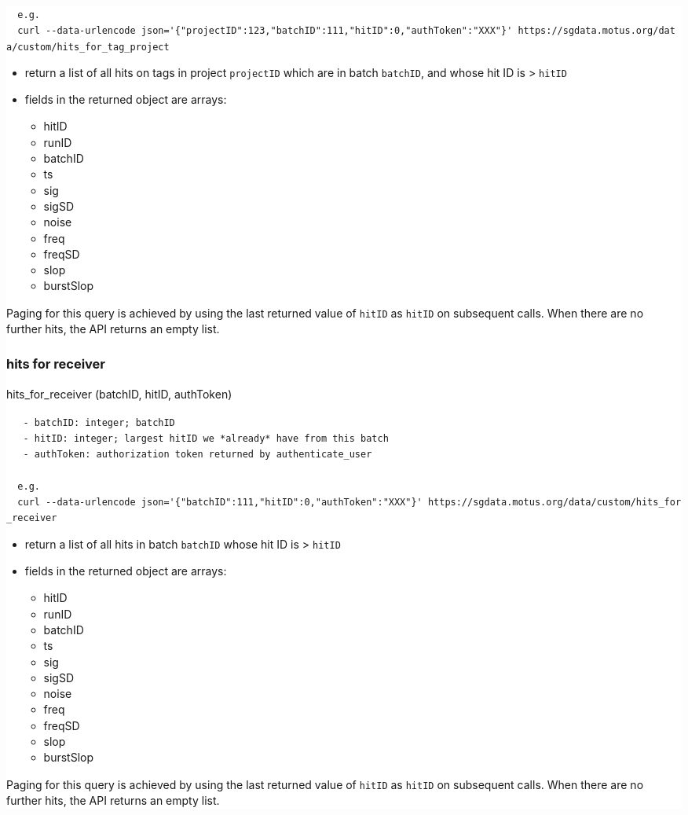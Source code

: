       e.g.
      curl --data-urlencode json='{"projectID":123,"batchID":111,"hitID":0,"authToken":"XXX"}' https://sgdata.motus.org/data/custom/hits_for_tag_project

   - return a list of all hits on tags in project `projectID` which are in batch `batchID`,
     and whose hit ID is > `hitID`

   - fields in the returned object are arrays:
      - hitID
      - runID
      - batchID
      - ts
      - sig
      - sigSD
      - noise
      - freq
      - freqSD
      - slop
      - burstSlop

Paging for this query is achieved by using the last returned value of `hitID`
as `hitID` on subsequent calls.  When there are no further hits, the API
returns an empty list.

### hits for receiver ###

   hits_for_receiver (batchID, hitID, authToken)

       - batchID: integer; batchID
       - hitID: integer; largest hitID we *already* have from this batch
       - authToken: authorization token returned by authenticate_user

      e.g.
      curl --data-urlencode json='{"batchID":111,"hitID":0,"authToken":"XXX"}' https://sgdata.motus.org/data/custom/hits_for_receiver

   - return a list of all hits in batch `batchID` whose hit ID is > `hitID`

   - fields in the returned object are arrays:
      - hitID
      - runID
      - batchID
      - ts
      - sig
      - sigSD
      - noise
      - freq
      - freqSD
      - slop
      - burstSlop

Paging for this query is achieved by using the last returned value of `hitID`
as `hitID` on subsequent calls.  When there are no further hits, the API
returns an empty list.
